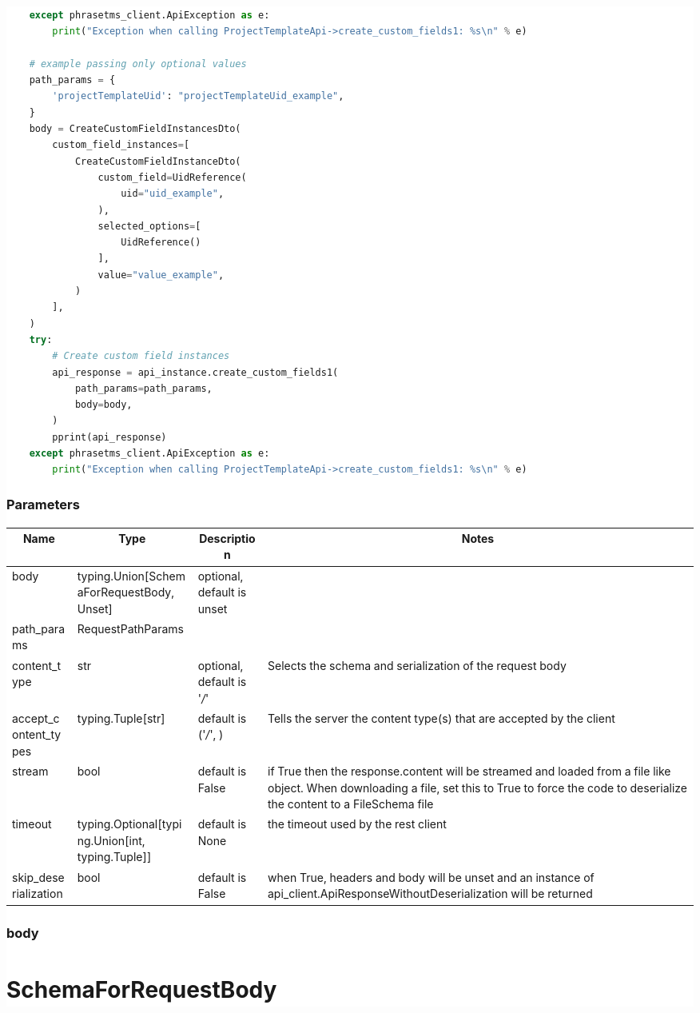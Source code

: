 ```python
    except phrasetms_client.ApiException as e:
        print("Exception when calling ProjectTemplateApi->create_custom_fields1: %s\n" % e)

    # example passing only optional values
    path_params = {
        'projectTemplateUid': "projectTemplateUid_example",
    }
    body = CreateCustomFieldInstancesDto(
        custom_field_instances=[
            CreateCustomFieldInstanceDto(
                custom_field=UidReference(
                    uid="uid_example",
                ),
                selected_options=[
                    UidReference()
                ],
                value="value_example",
            )
        ],
    )
    try:
        # Create custom field instances
        api_response = api_instance.create_custom_fields1(
            path_params=path_params,
            body=body,
        )
        pprint(api_response)
    except phrasetms_client.ApiException as e:
        print("Exception when calling ProjectTemplateApi->create_custom_fields1: %s\n" % e)
```

### Parameters

| Name                 | Type                                             | Description                | Notes                                                                                                                                                                                              |
| -------------------- | ------------------------------------------------ | -------------------------- | -------------------------------------------------------------------------------------------------------------------------------------------------------------------------------------------------- |
| body                 | typing.Union[SchemaForRequestBody, Unset]        | optional, default is unset |
| path_params          | RequestPathParams                                |                            |
| content_type         | str                                              | optional, default is '_/_' | Selects the schema and serialization of the request body                                                                                                                                           |
| accept_content_types | typing.Tuple[str]                                | default is ('_/_', )       | Tells the server the content type(s) that are accepted by the client                                                                                                                               |
| stream               | bool                                             | default is False           | if True then the response.content will be streamed and loaded from a file like object. When downloading a file, set this to True to force the code to deserialize the content to a FileSchema file |
| timeout              | typing.Optional[typing.Union[int, typing.Tuple]] | default is None            | the timeout used by the rest client                                                                                                                                                                |
| skip_deserialization | bool                                             | default is False           | when True, headers and body will be unset and an instance of api_client.ApiResponseWithoutDeserialization will be returned                                                                         |

### body

# SchemaForRequestBody
